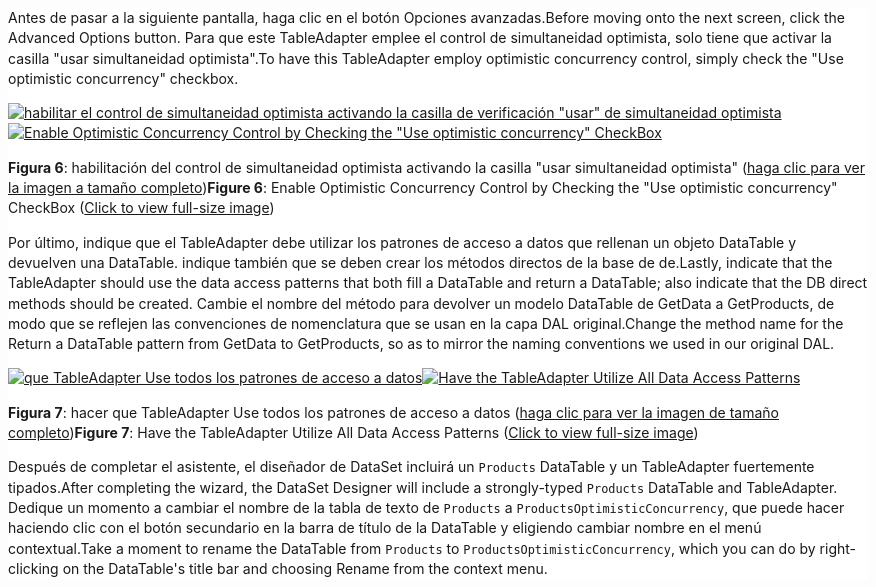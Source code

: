 <span data-ttu-id="c2a7f-175">Antes de pasar a la siguiente pantalla, haga clic en el botón Opciones avanzadas.</span><span class="sxs-lookup"><span data-stu-id="c2a7f-175">Before moving onto the next screen, click the Advanced Options button.</span></span> <span data-ttu-id="c2a7f-176">Para que este TableAdapter emplee el control de simultaneidad optimista, solo tiene que activar la casilla "usar simultaneidad optimista".</span><span class="sxs-lookup"><span data-stu-id="c2a7f-176">To have this TableAdapter employ optimistic concurrency control, simply check the "Use optimistic concurrency" checkbox.</span></span>

<span data-ttu-id="c2a7f-177">[![habilitar el control de simultaneidad optimista activando la casilla de verificación &quot;usar&quot; de simultaneidad optimista](implementing-optimistic-concurrency-vb/_static/image17.png)](implementing-optimistic-concurrency-vb/_static/image16.png)</span><span class="sxs-lookup"><span data-stu-id="c2a7f-177">[![Enable Optimistic Concurrency Control by Checking the &quot;Use optimistic concurrency&quot; CheckBox](implementing-optimistic-concurrency-vb/_static/image17.png)](implementing-optimistic-concurrency-vb/_static/image16.png)</span></span>

<span data-ttu-id="c2a7f-178">**Figura 6**: habilitación del control de simultaneidad optimista activando la casilla "usar simultaneidad optimista" ([haga clic para ver la imagen a tamaño completo](implementing-optimistic-concurrency-vb/_static/image18.png))</span><span class="sxs-lookup"><span data-stu-id="c2a7f-178">**Figure 6**: Enable Optimistic Concurrency Control by Checking the "Use optimistic concurrency" CheckBox ([Click to view full-size image](implementing-optimistic-concurrency-vb/_static/image18.png))</span></span>

<span data-ttu-id="c2a7f-179">Por último, indique que el TableAdapter debe utilizar los patrones de acceso a datos que rellenan un objeto DataTable y devuelven una DataTable. indique también que se deben crear los métodos directos de la base de de.</span><span class="sxs-lookup"><span data-stu-id="c2a7f-179">Lastly, indicate that the TableAdapter should use the data access patterns that both fill a DataTable and return a DataTable; also indicate that the DB direct methods should be created.</span></span> <span data-ttu-id="c2a7f-180">Cambie el nombre del método para devolver un modelo DataTable de GetData a GetProducts, de modo que se reflejen las convenciones de nomenclatura que se usan en la capa DAL original.</span><span class="sxs-lookup"><span data-stu-id="c2a7f-180">Change the method name for the Return a DataTable pattern from GetData to GetProducts, so as to mirror the naming conventions we used in our original DAL.</span></span>

<span data-ttu-id="c2a7f-181">[![que TableAdapter Use todos los patrones de acceso a datos](implementing-optimistic-concurrency-vb/_static/image20.png)](implementing-optimistic-concurrency-vb/_static/image19.png)</span><span class="sxs-lookup"><span data-stu-id="c2a7f-181">[![Have the TableAdapter Utilize All Data Access Patterns](implementing-optimistic-concurrency-vb/_static/image20.png)](implementing-optimistic-concurrency-vb/_static/image19.png)</span></span>

<span data-ttu-id="c2a7f-182">**Figura 7**: hacer que TableAdapter Use todos los patrones de acceso a datos ([haga clic para ver la imagen de tamaño completo](implementing-optimistic-concurrency-vb/_static/image21.png))</span><span class="sxs-lookup"><span data-stu-id="c2a7f-182">**Figure 7**: Have the TableAdapter Utilize All Data Access Patterns ([Click to view full-size image](implementing-optimistic-concurrency-vb/_static/image21.png))</span></span>

<span data-ttu-id="c2a7f-183">Después de completar el asistente, el diseñador de DataSet incluirá un `Products` DataTable y un TableAdapter fuertemente tipados.</span><span class="sxs-lookup"><span data-stu-id="c2a7f-183">After completing the wizard, the DataSet Designer will include a strongly-typed `Products` DataTable and TableAdapter.</span></span> <span data-ttu-id="c2a7f-184">Dedique un momento a cambiar el nombre de la tabla de texto de `Products` a `ProductsOptimisticConcurrency`, que puede hacer haciendo clic con el botón secundario en la barra de título de la DataTable y eligiendo cambiar nombre en el menú contextual.</span><span class="sxs-lookup"><span data-stu-id="c2a7f-184">Take a moment to rename the DataTable from `Products` to `ProductsOptimisticConcurrency`, which you can do by right-clicking on the DataTable's title bar and choosing Rename from the context menu.</span></span>
